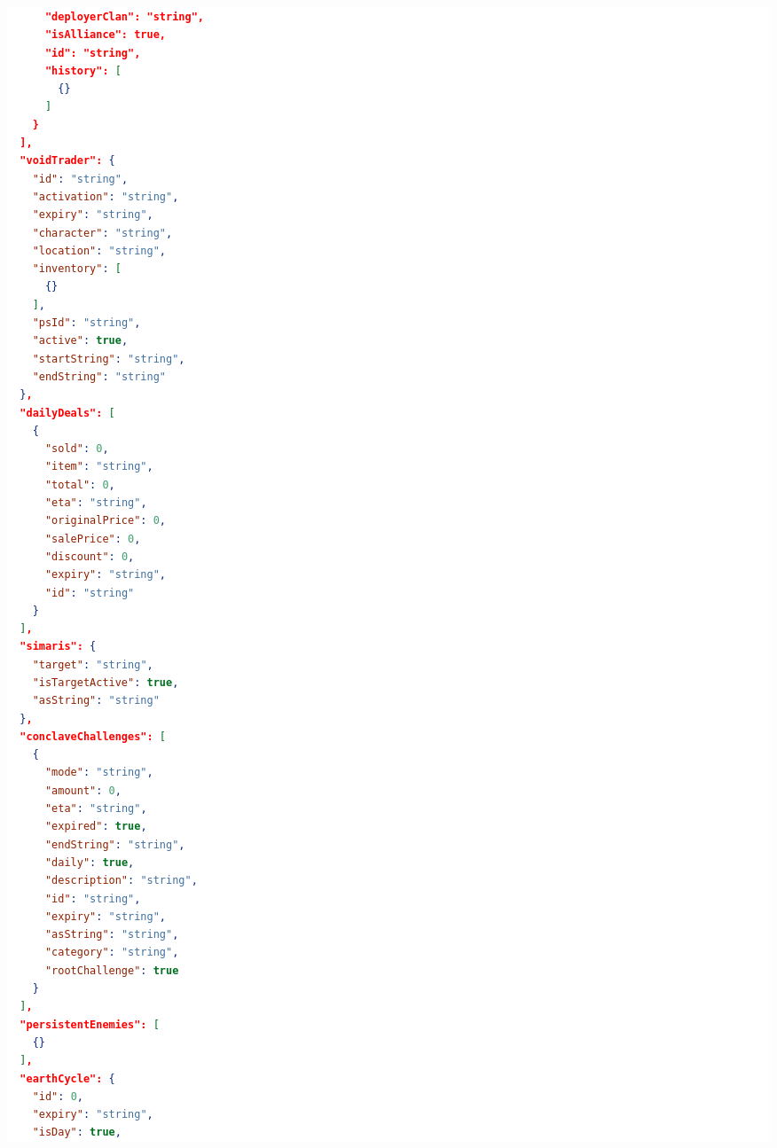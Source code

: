 ```json
      "deployerClan": "string",
      "isAlliance": true,
      "id": "string",
      "history": [
        {}
      ]
    }
  ],
  "voidTrader": {
    "id": "string",
    "activation": "string",
    "expiry": "string",
    "character": "string",
    "location": "string",
    "inventory": [
      {}
    ],
    "psId": "string",
    "active": true,
    "startString": "string",
    "endString": "string"
  },
  "dailyDeals": [
    {
      "sold": 0,
      "item": "string",
      "total": 0,
      "eta": "string",
      "originalPrice": 0,
      "salePrice": 0,
      "discount": 0,
      "expiry": "string",
      "id": "string"
    }
  ],
  "simaris": {
    "target": "string",
    "isTargetActive": true,
    "asString": "string"
  },
  "conclaveChallenges": [
    {
      "mode": "string",
      "amount": 0,
      "eta": "string",
      "expired": true,
      "endString": "string",
      "daily": true,
      "description": "string",
      "id": "string",
      "expiry": "string",
      "asString": "string",
      "category": "string",
      "rootChallenge": true
    }
  ],
  "persistentEnemies": [
    {}
  ],
  "earthCycle": {
    "id": 0,
    "expiry": "string",
    "isDay": true,
```
